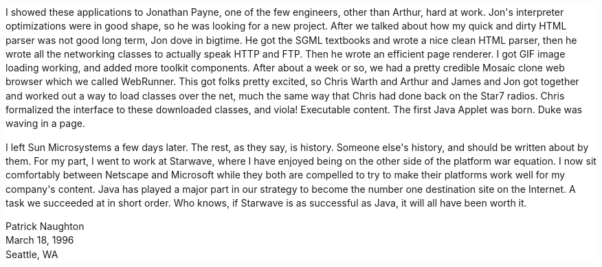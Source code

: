 I showed these applications to Jonathan Payne, one of the few engineers, other than Arthur, hard at work. Jon's interpreter optimizations were in good shape, so he was looking for a new project. After we talked about how my quick and dirty HTML parser was not good long term, Jon dove in bigtime. He got the SGML textbooks and wrote a nice clean HTML parser, then he wrote all the networking classes to actually speak HTTP and FTP. Then he wrote an efficient page renderer. I got GIF image loading working, and added more toolkit components. After about a week or so, we had a pretty credible Mosaic clone web browser which we called WebRunner. This got folks pretty excited, so Chris Warth and Arthur and James and Jon got together and worked out a way to load classes over the net, much the same way that Chris had done back on the Star7 radios. Chris formalized the interface to these downloaded classes, and viola! Executable content. The first Java Applet was born. Duke was waving in a page.

I left Sun Microsystems a few days later. The rest, as they say, is history. Someone else's history, and should be written about by them. For my part, I went to work at Starwave, where I have enjoyed being on the other side of the platform war equation. I now sit comfortably between Netscape and Microsoft while they both are compelled to try to make their platforms work well for my company's content. Java has played a major part in our strategy to become the number one destination site on the Internet. A task we succeeded at in short order. Who knows, if Starwave is as successful as Java, it will all have been worth it.

Patrick Naughton  
March 18, 1996  
Seattle, WA
